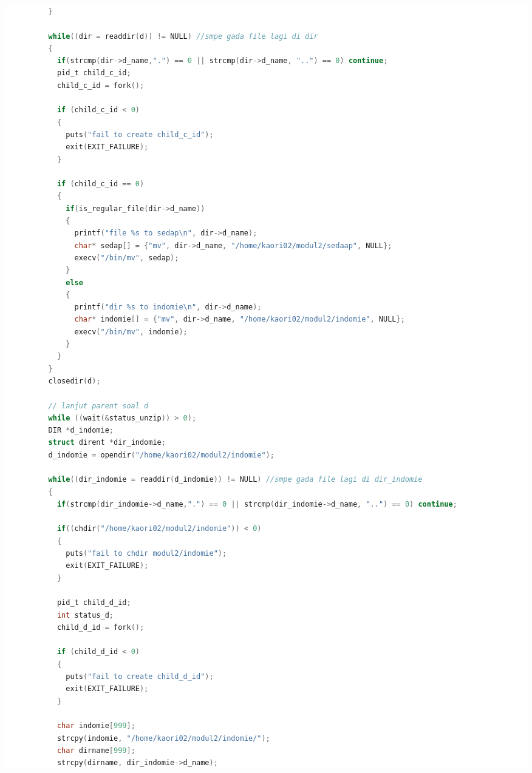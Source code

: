 ```c
          }

          while((dir = readdir(d)) != NULL) //smpe gada file lagi di dir
          {
            if(strcmp(dir->d_name,".") == 0 || strcmp(dir->d_name, "..") == 0) continue;
            pid_t child_c_id;
            child_c_id = fork();

            if (child_c_id < 0)
            {
              puts("fail to create child_c_id");
              exit(EXIT_FAILURE);
            }

            if (child_c_id == 0)
            {
              if(is_regular_file(dir->d_name))
              {
                printf("file %s to sedap\n", dir->d_name);
                char* sedap[] = {"mv", dir->d_name, "/home/kaori02/modul2/sedaap", NULL};
                execv("/bin/mv", sedap);
              }
              else
              {
                printf("dir %s to indomie\n", dir->d_name);
                char* indomie[] = {"mv", dir->d_name, "/home/kaori02/modul2/indomie", NULL};
                execv("/bin/mv", indomie);
              }
            }
          }
          closedir(d);

          // lanjut parent soal d
          while ((wait(&status_unzip)) > 0);
          DIR *d_indomie;
          struct dirent *dir_indomie;
          d_indomie = opendir("/home/kaori02/modul2/indomie");

          while((dir_indomie = readdir(d_indomie)) != NULL) //smpe gada file lagi di dir_indomie
          {
            if(strcmp(dir_indomie->d_name,".") == 0 || strcmp(dir_indomie->d_name, "..") == 0) continue;
            
            if((chdir("/home/kaori02/modul2/indomie")) < 0)
            {
              puts("fail to chdir modul2/indomie");
              exit(EXIT_FAILURE);
            }

            pid_t child_d_id;
            int status_d;
            child_d_id = fork();

            if (child_d_id < 0)
            {
              puts("fail to create child_d_id");
              exit(EXIT_FAILURE);
            }

            char indomie[999];
            strcpy(indomie, "/home/kaori02/modul2/indomie/");
            char dirname[999];
            strcpy(dirname, dir_indomie->d_name);
```